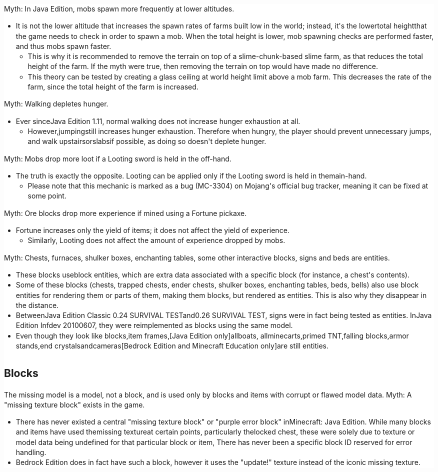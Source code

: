 Myth: In Java Edition, mobs spawn more frequently at lower altitudes.

- It is not the lower altitude that increases the spawn rates of farms built low in the world; instead, it's the lowertotal heightthat the game needs to check in order to spawn a mob. When the total height is lower, mob spawning checks are performed faster, and thus mobs spawn faster.
	- This is why it is recommended to remove the terrain on top of a slime-chunk-based slime farm, as that reduces the total height of the farm. If the myth were true, then removing the terrain on top would have made no difference.
	- This theory can be tested by creating a glass ceiling at world height limit above a mob farm. This decreases the rate of the farm, since the total height of the farm is increased.

Myth: Walking depletes hunger.

- Ever sinceJava Edition 1.11, normal walking does not increase hunger exhaustion at all.
	- However,jumpingstill increases hunger exhaustion. Therefore when hungry, the player should prevent unnecessary jumps, and walk upstairsorslabsif possible, as doing so doesn't deplete hunger.

Myth: Mobs drop more loot if a Looting sword is held in the off-hand.

- The truth is exactly the opposite. Looting can be applied only if the Looting sword is held in themain-hand.
	- Please note that this mechanic is marked as a bug (MC-3304) on Mojang's official bug tracker, meaning it can be fixed at some point.

Myth: Ore blocks drop more experience if mined using a Fortune pickaxe.

- Fortune increases only the yield of items; it does not affect the yield of experience.
	- Similarly, Looting does not affect the amount of experience dropped by mobs.

Myth: Chests, furnaces, shulker boxes, enchanting tables, some other interactive blocks, signs and beds are entities.

- These blocks useblock entities, which are extra data associated with a specific block (for instance, a chest's contents).
- Some of these blocks (chests, trapped chests, ender chests, shulker boxes, enchanting tables, beds, bells) also use block entities for rendering them or parts of them, making them blocks, but rendered as entities. This is also why they disappear in the distance.
- BetweenJava Edition Classic 0.24 SURVIVAL TESTand0.26 SURVIVAL TEST, signs were in fact being tested as entities. InJava Edition Infdev 20100607, they were reimplemented as blocks using the same model.
- Even though they look like blocks,item frames,‌[Java Edition  only]allboats, allminecarts,primed TNT,falling blocks,armor stands,end crystalsandcameras‌[Bedrock Edition and Minecraft Education  only]are still entities.

## Blocks
The missing model is a model, not a block, and is used only by blocks and items with corrupt or flawed model data.
Myth: A "missing texture block" exists in the game.

- There has never existed a central "missing texture block" or "purple error block" inMinecraft: Java Edition. While many blocks and items have used themissing textureat certain points, particularly thelocked chest, these were solely due to texture or model data being undefined for that particular block or item, There has never been a specific block ID reserved for error handling.
- Bedrock Edition does in fact have such a block, however it uses the "update!" texture instead of the iconic missing texture.
